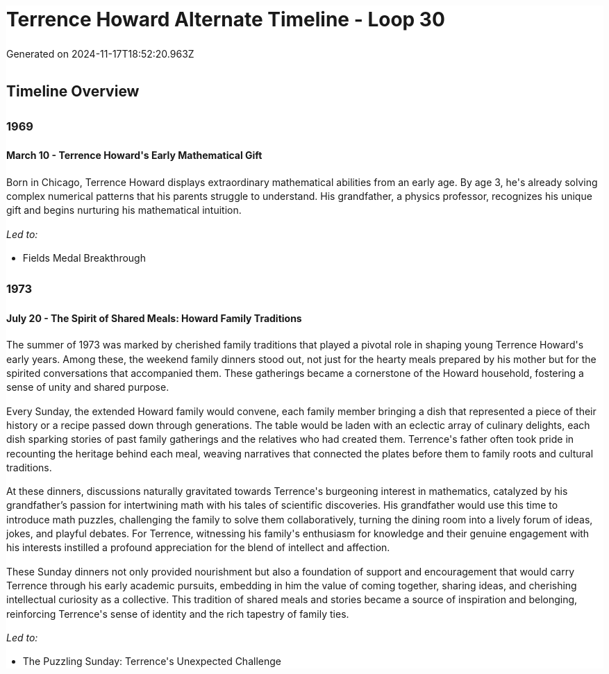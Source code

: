 # Terrence Howard Alternate Timeline - Loop 30

Generated on 2024-11-17T18:52:20.963Z

## Timeline Overview

### 1969

#### March 10 - Terrence Howard's Early Mathematical Gift

Born in Chicago, Terrence Howard displays extraordinary mathematical abilities from an early age. By age 3, he's already solving complex numerical patterns that his parents struggle to understand. His grandfather, a physics professor, recognizes his unique gift and begins nurturing his mathematical intuition.

*Led to:*
- Fields Medal Breakthrough

### 1973

#### July 20 - The Spirit of Shared Meals: Howard Family Traditions

The summer of 1973 was marked by cherished family traditions that played a pivotal role in shaping young Terrence Howard's early years. Among these, the weekend family dinners stood out, not just for the hearty meals prepared by his mother but for the spirited conversations that accompanied them. These gatherings became a cornerstone of the Howard household, fostering a sense of unity and shared purpose. 

Every Sunday, the extended Howard family would convene, each family member bringing a dish that represented a piece of their history or a recipe passed down through generations. The table would be laden with an eclectic array of culinary delights, each dish sparking stories of past family gatherings and the relatives who had created them. Terrence's father often took pride in recounting the heritage behind each meal, weaving narratives that connected the plates before them to family roots and cultural traditions. 

At these dinners, discussions naturally gravitated towards Terrence's burgeoning interest in mathematics, catalyzed by his grandfather’s passion for intertwining math with his tales of scientific discoveries. His grandfather would use this time to introduce math puzzles, challenging the family to solve them collaboratively, turning the dining room into a lively forum of ideas, jokes, and playful debates. For Terrence, witnessing his family's enthusiasm for knowledge and their genuine engagement with his interests instilled a profound appreciation for the blend of intellect and affection.

These Sunday dinners not only provided nourishment but also a foundation of support and encouragement that would carry Terrence through his early academic pursuits, embedding in him the value of coming together, sharing ideas, and cherishing intellectual curiosity as a collective. This tradition of shared meals and stories became a source of inspiration and belonging, reinforcing Terrence's sense of identity and the rich tapestry of family ties.

*Led to:*
- The Puzzling Sunday: Terrence's Unexpected Challenge
